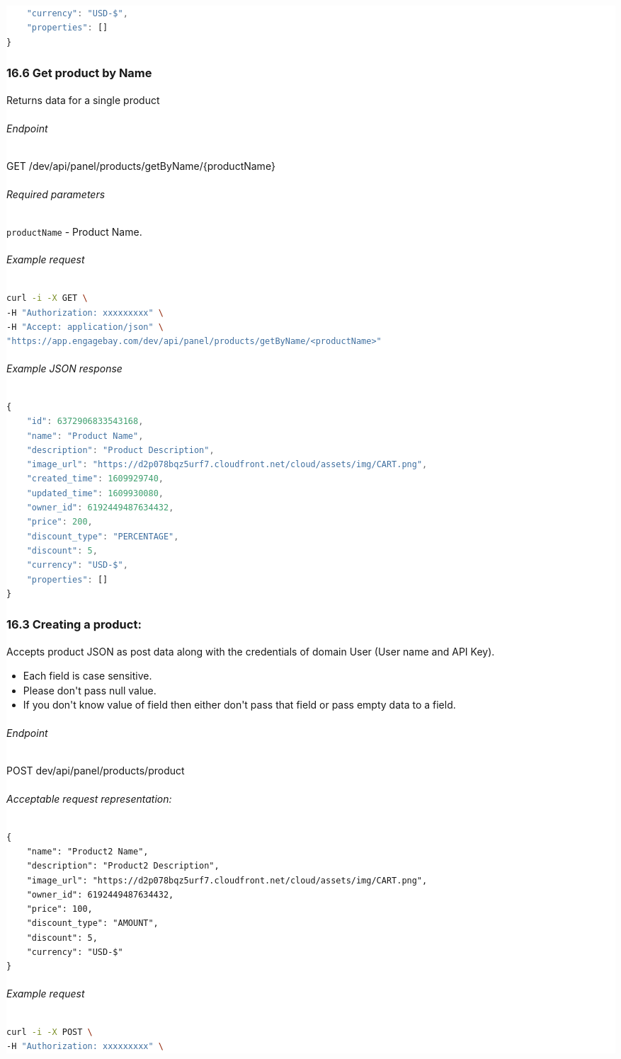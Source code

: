 ```javascript
	"currency": "USD-$",
	"properties": []
}
```

### 16.6 Get product by Name
Returns data for a single product
###### Endpoint
GET /dev/api/panel/products/getByName/{productName}
###### Required parameters
``productName`` - Product Name.
###### Example request
```sh
curl -i -X GET \
-H "Authorization: xxxxxxxxx" \
-H "Accept: application/json" \
"https://app.engagebay.com/dev/api/panel/products/getByName/<productName>"
```
###### Example JSON response
```javascript
{
	"id": 6372906833543168,
	"name": "Product Name",
	"description": "Product Description",
	"image_url": "https://d2p078bqz5urf7.cloudfront.net/cloud/assets/img/CART.png",
	"created_time": 1609929740,
	"updated_time": 1609930080,
	"owner_id": 6192449487634432,
	"price": 200,
	"discount_type": "PERCENTAGE",
	"discount": 5,
	"currency": "USD-$",
	"properties": []
}
```

### 16.3 Creating a product:  

Accepts product JSON as post data along with the credentials of domain User (User name and API Key).
- Each field is case sensitive.
- Please don't pass null value.
- If you don't know value of field then either don't pass that field or pass empty data to a field.

###### Endpoint
POST dev/api/panel/products/product

###### Acceptable request representation:
```
{
	"name": "Product2 Name",
	"description": "Product2 Description",
	"image_url": "https://d2p078bqz5urf7.cloudfront.net/cloud/assets/img/CART.png",
	"owner_id": 6192449487634432,
	"price": 100,
	"discount_type": "AMOUNT",
	"discount": 5,
	"currency": "USD-$"
}
```
###### Example request
```sh
curl -i -X POST \ 
-H "Authorization: xxxxxxxxx" \
```